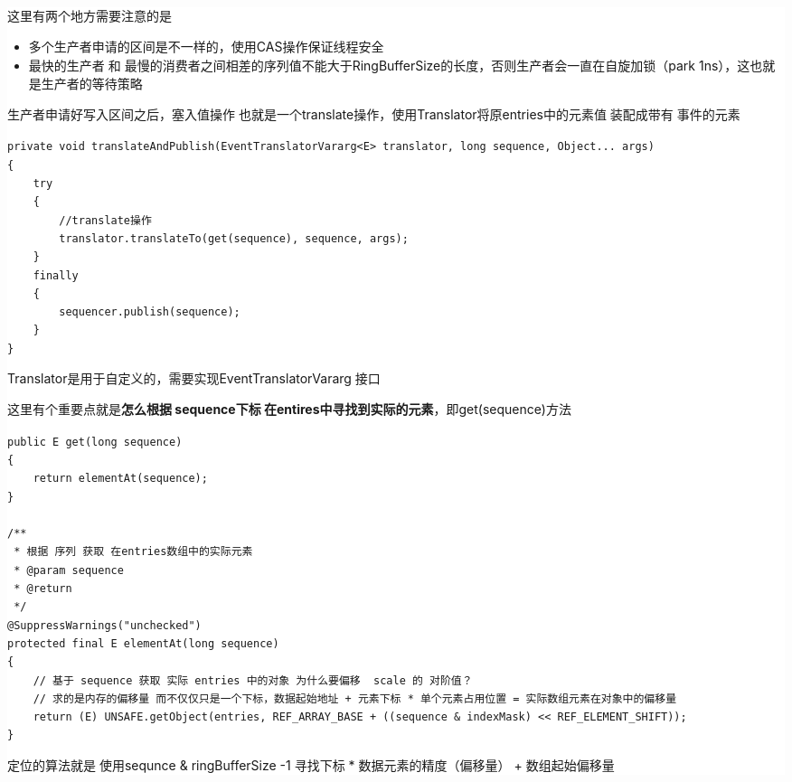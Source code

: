 这里有两个地方需要注意的是

- 多个生产者申请的区间是不一样的，使用CAS操作保证线程安全
- 最快的生产者 和 最慢的消费者之间相差的序列值不能大于RingBufferSize的长度，否则生产者会一直在自旋加锁（park 1ns），这也就是生产者的等待策略



生产者申请好写入区间之后，塞入值操作 也就是一个translate操作，使用Translator将原entries中的元素值 装配成带有 事件的元素

```
private void translateAndPublish(EventTranslatorVararg<E> translator, long sequence, Object... args)
{
    try
    {
        //translate操作
        translator.translateTo(get(sequence), sequence, args);
    }
    finally
    {
        sequencer.publish(sequence);
    }
}
```



Translator是用于自定义的，需要实现EventTranslatorVararg 接口



这里有个重要点就是**怎么根据 sequence下标 在entires中寻找到实际的元素**，即get(sequence)方法

```
public E get(long sequence)
{
    return elementAt(sequence);
}

/**
 * 根据 序列 获取 在entries数组中的实际元素
 * @param sequence
 * @return
 */
@SuppressWarnings("unchecked")
protected final E elementAt(long sequence)
{
    // 基于 sequence 获取 实际 entries 中的对象 为什么要偏移  scale 的 对阶值？
    // 求的是内存的偏移量 而不仅仅只是一个下标，数据起始地址 + 元素下标 * 单个元素占用位置 = 实际数组元素在对象中的偏移量
    return (E) UNSAFE.getObject(entries, REF_ARRAY_BASE + ((sequence & indexMask) << REF_ELEMENT_SHIFT));
}
```



定位的算法就是 使用sequnce & ringBufferSize -1 寻找下标 * 数据元素的精度（偏移量） + 数组起始偏移量


